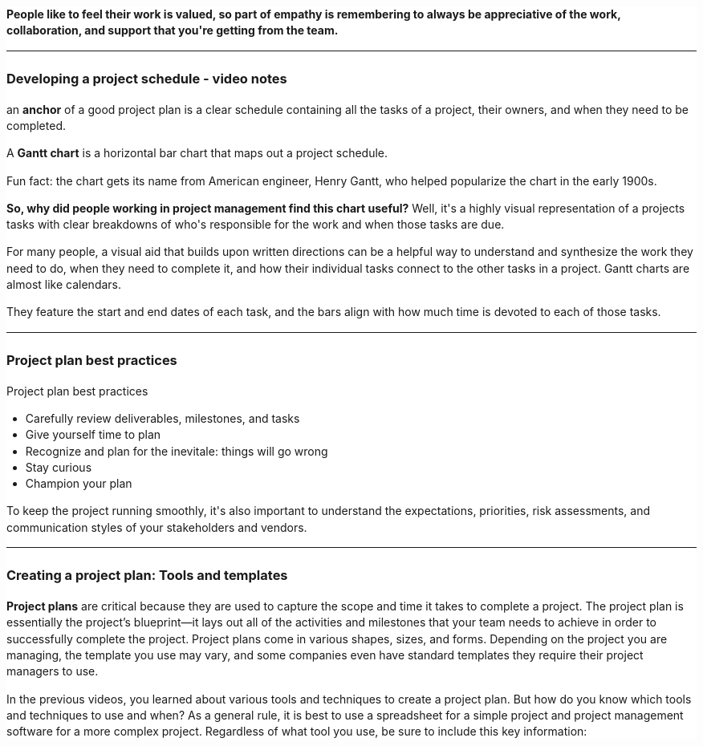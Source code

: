 **People like to feel their work is valued, so part of empathy is remembering to always be appreciative of the work, collaboration, and support that you're getting from the team.**  

---

### Developing a project schedule - video notes

an **anchor** of a good project plan is a clear schedule containing all the tasks of a project, their owners, and when they need to be completed. 

A **Gantt chart** is a horizontal bar chart that maps out a project schedule. 

Fun fact: the chart gets its name from American engineer, Henry Gantt, who helped popularize the chart in the early 1900s. 

**So, why did people working in project management find this chart useful?** Well, it's a highly visual representation of a projects tasks with clear breakdowns of who's responsible for the work and when those tasks are due. 

For many people, a visual aid that builds upon written directions can be a helpful way to understand and synthesize the work they need to do, when they need to complete it, and how their individual tasks connect to the other tasks in a project. Gantt charts are almost like calendars.

They feature the start and end dates of each task, and the bars align with how much time is devoted to each of those tasks.

---

### Project plan best practices


Project plan best practices
- Carefully review deliverables, milestones, and tasks
- Give yourself time to plan 
- Recognize and plan for the inevitale: things will go wrong
- Stay curious 
- Champion your plan

To keep the project running smoothly, it's also important to understand the expectations, priorities, risk assessments, and communication styles of your stakeholders and vendors.

---

### Creating a project plan: Tools and templates

**Project plans** are critical because they are used to capture the scope and time it takes to complete a project. The project plan is essentially the project’s blueprint—it lays out all of the activities and milestones that your team needs to achieve in order to successfully complete the project. Project plans come in various shapes, sizes, and forms. Depending on the project you are managing, the template you use may vary, and some companies even have standard templates they require their project managers to use. 

In the previous videos, you learned about various tools and techniques to create a project plan. But how do you know which tools and techniques to use and when? As a general rule, it is best to use a spreadsheet for a simple project and project management software for a more complex project. Regardless of what tool you use, be sure to include this key information: 
